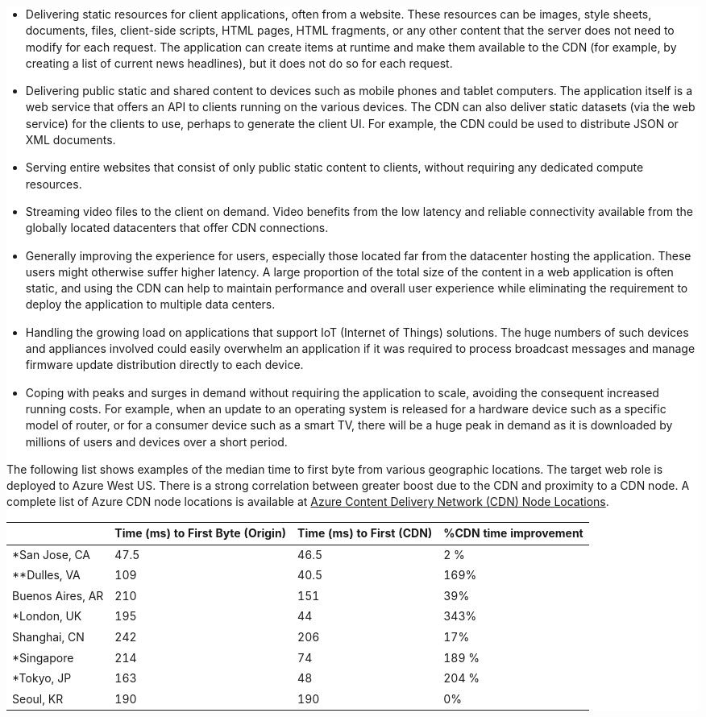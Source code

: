 + Delivering static resources for client applications, often from a website. These resources can be images, style sheets, documents, files, client-side scripts, HTML pages, HTML fragments, or any other content that the server does not need to modify for each request. The application can create items at runtime and make them available to the CDN (for example, by creating a list of current news headlines), but it does not do so for each request.

+ Delivering public static and shared content to devices such as mobile phones and tablet computers. The application itself is a web service that offers an API to clients running on the various devices. The CDN can also deliver static datasets (via the web service) for the clients to use, perhaps to generate the client UI. For example, the CDN could be used to distribute JSON or XML documents.

+ Serving entire websites that consist of only public static content to clients, without requiring any dedicated compute resources.

+ Streaming video files to the client on demand. Video benefits from the low latency and reliable connectivity available from the globally located datacenters that offer CDN connections.

+ Generally improving the experience for users, especially those located far from the datacenter hosting the application. These users might otherwise suffer higher latency. A large proportion of the total size of the content in a web application is often static, and using the CDN can help to maintain performance and overall user experience while eliminating the requirement to deploy the application to multiple data centers.

+ Handling the growing load on applications that support IoT (Internet of Things) solutions. The huge numbers of such devices and appliances involved could easily overwhelm an application if it was required to process broadcast messages and manage firmware update distribution directly to each device.

+ Coping with peaks and surges in demand without requiring the application to scale, avoiding the consequent increased running costs. For example, when an update to an operating system is released for a hardware device such as a specific model of router, or for a consumer device such as a smart TV, there will be a huge peak in demand as it is downloaded by millions of users and devices over a short period.

The following list shows examples of the median time to first byte from various geographic locations. The target web role is deployed to Azure West US. There is a strong correlation between greater boost due to the CDN and proximity to a CDN node. A complete list of Azure CDN node locations is available at [Azure Content Delivery Network (CDN) Node Locations](./cdn/cdn-pop-locations.md/).


|| Time (ms) to First Byte (Origin) | Time (ms) to First (CDN) |%CDN time improvement|
|-------------|------------------------|--------------------|------------------|
|\*San Jose, CA|  47.5                  | 46.5               |         2 %  |
|\*\*Dulles, VA|     109   |     40.5   |       169% |
|Buenos Aires, AR| 210 | 151 | 39%|
|\*London, UK| 195   | 44 | 343%|
|Shanghai, CN| 242  | 206    | 17%   |
|\*Singapore | 214    | 74       | 189 %  |
|\*Tokyo, JP  |  163 |    48    |     204 %   |
|Seoul, KR|  190      |    190    |     0%   |
